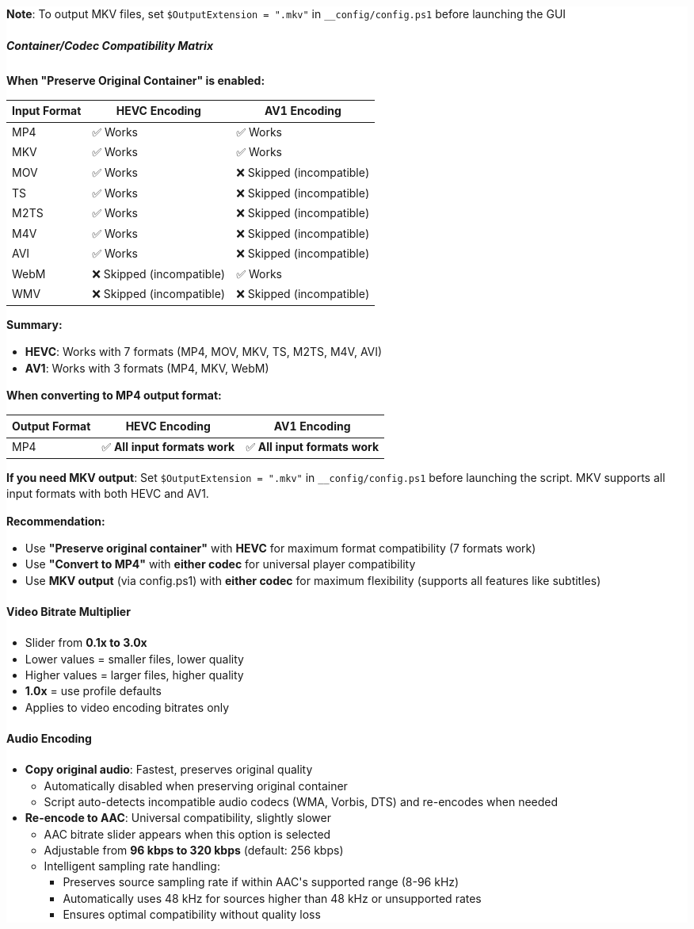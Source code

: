 **Note**: To output MKV files, set `$OutputExtension = ".mkv"` in `__config/config.ps1` before launching the GUI

##### Container/Codec Compatibility Matrix

**When "Preserve Original Container" is enabled:**

| Input Format | HEVC Encoding            | AV1 Encoding             |
|--------------|--------------------------|--------------------------|
| MP4          | ✅ Works                  | ✅ Works                  |
| MKV          | ✅ Works                  | ✅ Works                  |
| MOV          | ✅ Works                  | ❌ Skipped (incompatible) |
| TS           | ✅ Works                  | ❌ Skipped (incompatible) |
| M2TS         | ✅ Works                  | ❌ Skipped (incompatible) |
| M4V          | ✅ Works                  | ❌ Skipped (incompatible) |
| AVI          | ✅ Works                  | ❌ Skipped (incompatible) |
| WebM         | ❌ Skipped (incompatible) | ✅ Works                  |
| WMV          | ❌ Skipped (incompatible) | ❌ Skipped (incompatible) |

**Summary:**
- **HEVC**: Works with 7 formats (MP4, MOV, MKV, TS, M2TS, M4V, AVI)
- **AV1**: Works with 3 formats (MP4, MKV, WebM)

**When converting to MP4 output format:**

| Output Format | HEVC Encoding                | AV1 Encoding                 |
|---------------|------------------------------|------------------------------|
| MP4           | ✅ **All input formats work** | ✅ **All input formats work** |

**If you need MKV output**: Set `$OutputExtension = ".mkv"` in `__config/config.ps1` before launching the script. MKV supports all input formats with both HEVC and AV1.

**Recommendation:**
- Use **"Preserve original container"** with **HEVC** for maximum format compatibility (7 formats work)
- Use **"Convert to MP4"** with **either codec** for universal player compatibility
- Use **MKV output** (via config.ps1) with **either codec** for maximum flexibility (supports all features like subtitles)

#### Video Bitrate Multiplier
- Slider from **0.1x to 3.0x**
- Lower values = smaller files, lower quality
- Higher values = larger files, higher quality
- **1.0x** = use profile defaults
- Applies to video encoding bitrates only

#### Audio Encoding
- **Copy original audio**: Fastest, preserves original quality
  - Automatically disabled when preserving original container
  - Script auto-detects incompatible audio codecs (WMA, Vorbis, DTS) and re-encodes when needed
- **Re-encode to AAC**: Universal compatibility, slightly slower
  - AAC bitrate slider appears when this option is selected
  - Adjustable from **96 kbps to 320 kbps** (default: 256 kbps)
  - Intelligent sampling rate handling:
    - Preserves source sampling rate if within AAC's supported range (8-96 kHz)
    - Automatically uses 48 kHz for sources higher than 48 kHz or unsupported rates
    - Ensures optimal compatibility without quality loss

